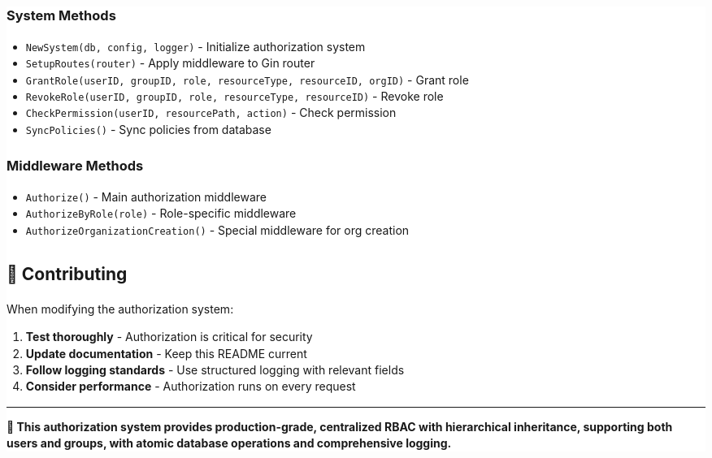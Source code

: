 ### System Methods

- `NewSystem(db, config, logger)` - Initialize authorization system
- `SetupRoutes(router)` - Apply middleware to Gin router
- `GrantRole(userID, groupID, role, resourceType, resourceID, orgID)` - Grant role
- `RevokeRole(userID, groupID, role, resourceType, resourceID)` - Revoke role
- `CheckPermission(userID, resourcePath, action)` - Check permission
- `SyncPolicies()` - Sync policies from database

### Middleware Methods

- `Authorize()` - Main authorization middleware
- `AuthorizeByRole(role)` - Role-specific middleware
- `AuthorizeOrganizationCreation()` - Special middleware for org creation

## 🤝 Contributing

When modifying the authorization system:

1. **Test thoroughly** - Authorization is critical for security
2. **Update documentation** - Keep this README current
3. **Follow logging standards** - Use structured logging with relevant fields
4. **Consider performance** - Authorization runs on every request

---

**🎯 This authorization system provides production-grade, centralized RBAC with hierarchical inheritance, supporting both users and groups, with atomic database operations and comprehensive logging.** 